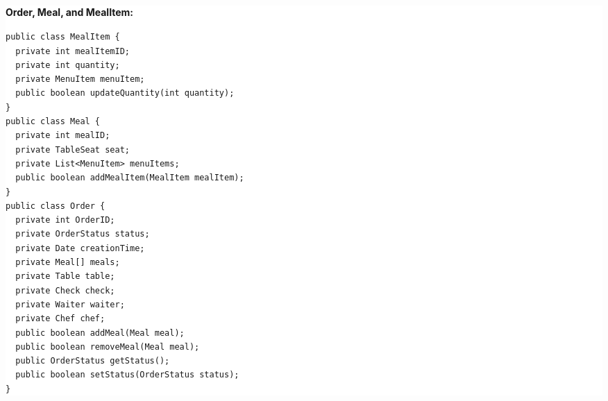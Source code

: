 **Order, Meal, and MealItem:**


```
public class MealItem {
  private int mealItemID;
  private int quantity;
  private MenuItem menuItem;
  public boolean updateQuantity(int quantity);
}
public class Meal {
  private int mealID;
  private TableSeat seat;
  private List<MenuItem> menuItems;
  public boolean addMealItem(MealItem mealItem);
}
public class Order {
  private int OrderID;
  private OrderStatus status;
  private Date creationTime;
  private Meal[] meals;
  private Table table;
  private Check check;
  private Waiter waiter;
  private Chef chef;
  public boolean addMeal(Meal meal);
  public boolean removeMeal(Meal meal);
  public OrderStatus getStatus();
  public boolean setStatus(OrderStatus status);
}
```





